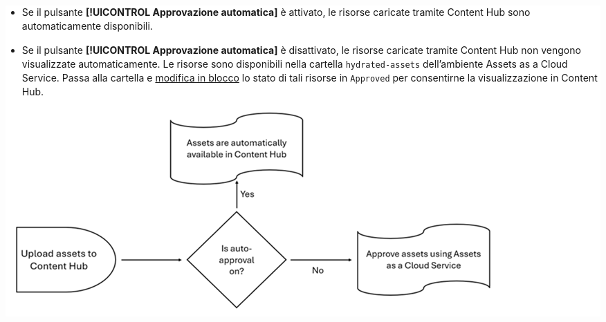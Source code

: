 * Se il pulsante **[!UICONTROL Approvazione automatica]** è attivato, le risorse caricate tramite Content Hub sono automaticamente disponibili.

* Se il pulsante **[!UICONTROL Approvazione automatica]** è disattivato, le risorse caricate tramite Content Hub non vengono visualizzate automaticamente. Le risorse sono disponibili nella cartella `hydrated-assets` dell’ambiente Assets as a Cloud Service. Passa alla cartella e [modifica in blocco](#bulk-approve-assets-content-hub) lo stato di tali risorse in `Approved` per consentirne la visualizzazione in Content Hub.

![Processo di approvazione Content Hub](/help/assets/assets/content-hub-approval.png)

